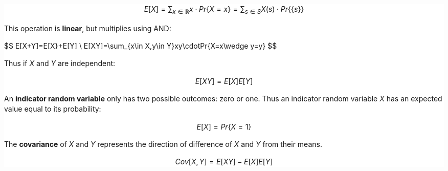 $$E[X]=\sum_{x\in\mathbb R}x\cdot Pr\{X=x\}=\sum_{s\in S}X(s)\cdot Pr\{\{s\}\}$$

This operation is **linear**, but multiplies using AND:

$$
E[X+Y]=E[X}+E[Y] \\
E[XY]=\sum_{x\in X,y\in Y}xy\cdotPr\{X=x\wedge y\=y\}
$$

Thus if $X$ and $Y$ are independent:

$$E[XY]=E[X]E[Y]$$

An **indicator random variable** only has two possible outcomes: zero or one. Thus an indicator random variable $X$ has an expected value equal to its probability:

$$E[X]=Pr\{X=1\}$$

The **covariance** of $X$ and $Y$ represents the direction of difference of $X$ and $Y$ from their means.

$$Cov[X,Y]=E[XY]-E[X]E[Y]$$
